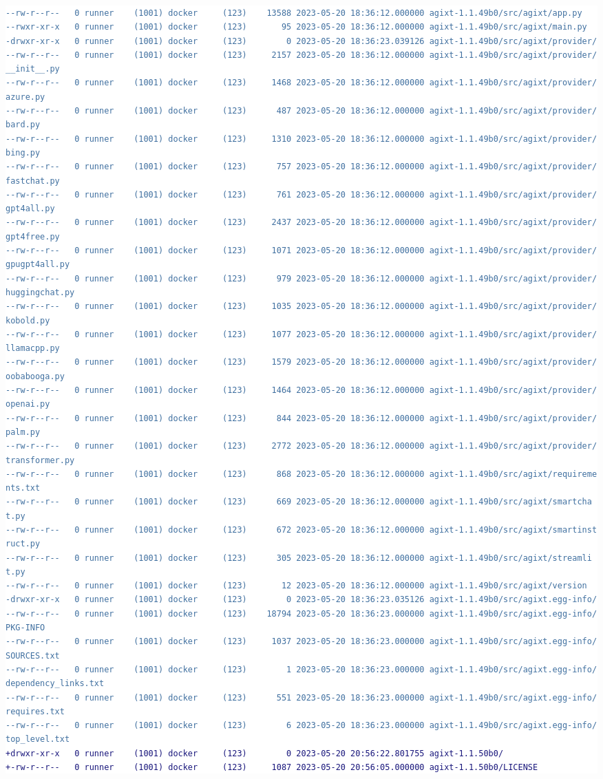 ```diff
--rw-r--r--   0 runner    (1001) docker     (123)    13588 2023-05-20 18:36:12.000000 agixt-1.1.49b0/src/agixt/app.py
--rwxr-xr-x   0 runner    (1001) docker     (123)       95 2023-05-20 18:36:12.000000 agixt-1.1.49b0/src/agixt/main.py
-drwxr-xr-x   0 runner    (1001) docker     (123)        0 2023-05-20 18:36:23.039126 agixt-1.1.49b0/src/agixt/provider/
--rw-r--r--   0 runner    (1001) docker     (123)     2157 2023-05-20 18:36:12.000000 agixt-1.1.49b0/src/agixt/provider/__init__.py
--rw-r--r--   0 runner    (1001) docker     (123)     1468 2023-05-20 18:36:12.000000 agixt-1.1.49b0/src/agixt/provider/azure.py
--rw-r--r--   0 runner    (1001) docker     (123)      487 2023-05-20 18:36:12.000000 agixt-1.1.49b0/src/agixt/provider/bard.py
--rw-r--r--   0 runner    (1001) docker     (123)     1310 2023-05-20 18:36:12.000000 agixt-1.1.49b0/src/agixt/provider/bing.py
--rw-r--r--   0 runner    (1001) docker     (123)      757 2023-05-20 18:36:12.000000 agixt-1.1.49b0/src/agixt/provider/fastchat.py
--rw-r--r--   0 runner    (1001) docker     (123)      761 2023-05-20 18:36:12.000000 agixt-1.1.49b0/src/agixt/provider/gpt4all.py
--rw-r--r--   0 runner    (1001) docker     (123)     2437 2023-05-20 18:36:12.000000 agixt-1.1.49b0/src/agixt/provider/gpt4free.py
--rw-r--r--   0 runner    (1001) docker     (123)     1071 2023-05-20 18:36:12.000000 agixt-1.1.49b0/src/agixt/provider/gpugpt4all.py
--rw-r--r--   0 runner    (1001) docker     (123)      979 2023-05-20 18:36:12.000000 agixt-1.1.49b0/src/agixt/provider/huggingchat.py
--rw-r--r--   0 runner    (1001) docker     (123)     1035 2023-05-20 18:36:12.000000 agixt-1.1.49b0/src/agixt/provider/kobold.py
--rw-r--r--   0 runner    (1001) docker     (123)     1077 2023-05-20 18:36:12.000000 agixt-1.1.49b0/src/agixt/provider/llamacpp.py
--rw-r--r--   0 runner    (1001) docker     (123)     1579 2023-05-20 18:36:12.000000 agixt-1.1.49b0/src/agixt/provider/oobabooga.py
--rw-r--r--   0 runner    (1001) docker     (123)     1464 2023-05-20 18:36:12.000000 agixt-1.1.49b0/src/agixt/provider/openai.py
--rw-r--r--   0 runner    (1001) docker     (123)      844 2023-05-20 18:36:12.000000 agixt-1.1.49b0/src/agixt/provider/palm.py
--rw-r--r--   0 runner    (1001) docker     (123)     2772 2023-05-20 18:36:12.000000 agixt-1.1.49b0/src/agixt/provider/transformer.py
--rw-r--r--   0 runner    (1001) docker     (123)      868 2023-05-20 18:36:12.000000 agixt-1.1.49b0/src/agixt/requirements.txt
--rw-r--r--   0 runner    (1001) docker     (123)      669 2023-05-20 18:36:12.000000 agixt-1.1.49b0/src/agixt/smartchat.py
--rw-r--r--   0 runner    (1001) docker     (123)      672 2023-05-20 18:36:12.000000 agixt-1.1.49b0/src/agixt/smartinstruct.py
--rw-r--r--   0 runner    (1001) docker     (123)      305 2023-05-20 18:36:12.000000 agixt-1.1.49b0/src/agixt/streamlit.py
--rw-r--r--   0 runner    (1001) docker     (123)       12 2023-05-20 18:36:12.000000 agixt-1.1.49b0/src/agixt/version
-drwxr-xr-x   0 runner    (1001) docker     (123)        0 2023-05-20 18:36:23.035126 agixt-1.1.49b0/src/agixt.egg-info/
--rw-r--r--   0 runner    (1001) docker     (123)    18794 2023-05-20 18:36:23.000000 agixt-1.1.49b0/src/agixt.egg-info/PKG-INFO
--rw-r--r--   0 runner    (1001) docker     (123)     1037 2023-05-20 18:36:23.000000 agixt-1.1.49b0/src/agixt.egg-info/SOURCES.txt
--rw-r--r--   0 runner    (1001) docker     (123)        1 2023-05-20 18:36:23.000000 agixt-1.1.49b0/src/agixt.egg-info/dependency_links.txt
--rw-r--r--   0 runner    (1001) docker     (123)      551 2023-05-20 18:36:23.000000 agixt-1.1.49b0/src/agixt.egg-info/requires.txt
--rw-r--r--   0 runner    (1001) docker     (123)        6 2023-05-20 18:36:23.000000 agixt-1.1.49b0/src/agixt.egg-info/top_level.txt
+drwxr-xr-x   0 runner    (1001) docker     (123)        0 2023-05-20 20:56:22.801755 agixt-1.1.50b0/
+-rw-r--r--   0 runner    (1001) docker     (123)     1087 2023-05-20 20:56:05.000000 agixt-1.1.50b0/LICENSE
```